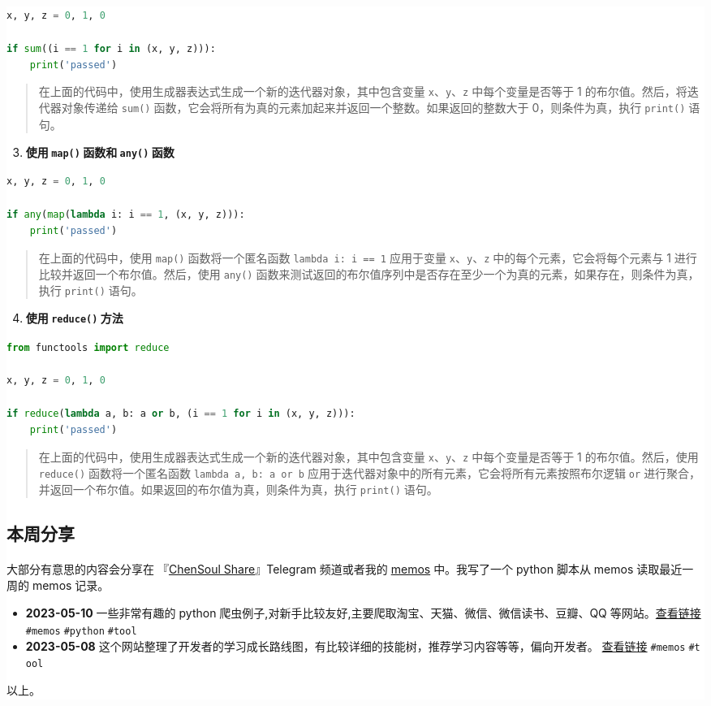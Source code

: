 ```python
x, y, z = 0, 1, 0

if sum((i == 1 for i in (x, y, z))):
    print('passed')
```

> 在上面的代码中，使用生成器表达式生成一个新的迭代器对象，其中包含变量 `x`、`y`、`z` 中每个变量是否等于 1 的布尔值。然后，将迭代器对象传递给 `sum()` 函数，它会将所有为真的元素加起来并返回一个整数。如果返回的整数大于 0，则条件为真，执行 `print()` 语句。

3. **使用 `map()` 函数和 `any()` 函数**

```python
x, y, z = 0, 1, 0

if any(map(lambda i: i == 1, (x, y, z))):
    print('passed')
```

> 在上面的代码中，使用 `map()` 函数将一个匿名函数 `lambda i: i == 1` 应用于变量 `x`、`y`、`z` 中的每个元素，它会将每个元素与 1 进行比较并返回一个布尔值。然后，使用 `any()` 函数来测试返回的布尔值序列中是否存在至少一个为真的元素，如果存在，则条件为真，执行 `print()` 语句。

4. **使用 `reduce()` 方法**

```python
from functools import reduce

x, y, z = 0, 1, 0

if reduce(lambda a, b: a or b, (i == 1 for i in (x, y, z))):
    print('passed')
```

> 在上面的代码中，使用生成器表达式生成一个新的迭代器对象，其中包含变量 `x`、`y`、`z` 中每个变量是否等于 1 的布尔值。然后，使用 `reduce()` 函数将一个匿名函数 `lambda a, b: a or b` 应用于迭代器对象中的所有元素，它会将所有元素按照布尔逻辑 `or` 进行聚合，并返回一个布尔值。如果返回的布尔值为真，则条件为真，执行 `print()` 语句。

## 本周分享

大部分有意思的内容会分享在 『[ChenSoul Share](https://t.me/chensoul_share)』Telegram 频道或者我的 [memos](https://memos.chensoul.com/) 中。我写了一个 python 脚本从 memos 读取最近一周的 memos 记录。

- **2023-05-10** 一些非常有趣的 python 爬虫例子,对新手比较友好,主要爬取淘宝、天猫、微信、微信读书、豆瓣、QQ 等网站。[查看链接](https://github.com/shengqiangzhang/examples-of-web-crawlers) `#memos` `#python` `#tool`
- **2023-05-08** 这个网站整理了开发者的学习成长路线图，有比较详细的技能树，推荐学习内容等等，偏向开发者。 [查看链接](https://roadmap.sh/python) `#memos` `#tool`

以上。
